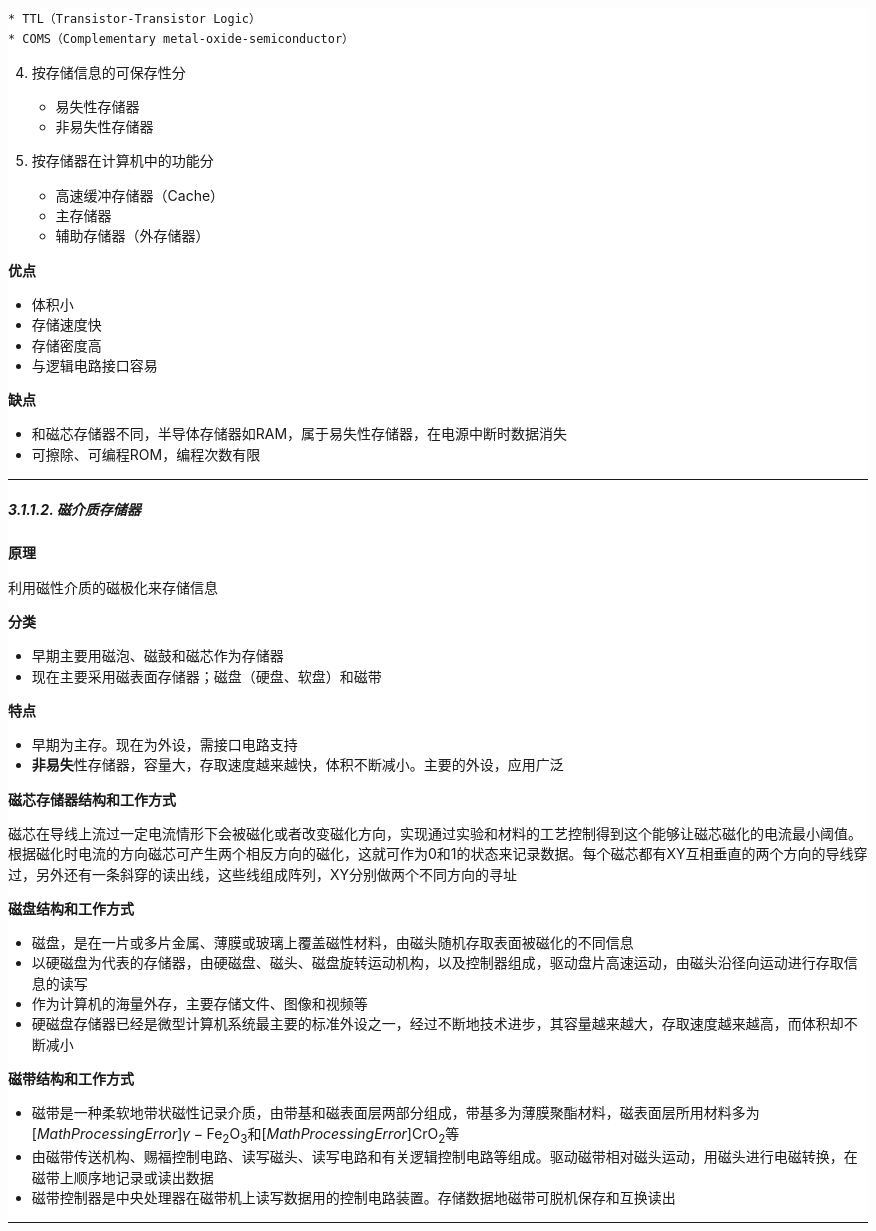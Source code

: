 	* TTL（Transistor-Transistor Logic）
	* COMS（Complementary metal-oxide-semiconductor）

4. 按存储信息的可保存性分

	* 易失性存储器
	* 非易失性存储器

5. 按存储器在计算机中的功能分

	* 高速缓冲存储器（Cache）
	* 主存储器
	* 辅助存储器（外存储器）

**优点**

* 体积小
* 存储速度快
* 存储密度高
* 与逻辑电路接口容易

**缺点**

* 和磁芯存储器不同，半导体存储器如RAM，属于易失性存储器，在电源中断时数据消失
* 可擦除、可编程ROM，编程次数有限

---

##### 3.1.1.2. 磁介质存储器

**原理**

利用磁性介质的磁极化来存储信息

**分类**

* 早期主要用磁泡、磁鼓和磁芯作为存储器
* 现在主要采用磁表面存储器；磁盘（硬盘、软盘）和磁带

**特点**

* 早期为主存。现在为外设，需接口电路支持
* **非易失**性存储器，容量大，存取速度越来越快，体积不断减小。主要的外设，应用广泛

**磁芯存储器结构和工作方式**

磁芯在导线上流过一定电流情形下会被磁化或者改变磁化方向，实现通过实验和材料的工艺控制得到这个能够让磁芯磁化的电流最小阈值。根据磁化时电流的方向磁芯可产生两个相反方向的磁化，这就可作为0和1的状态来记录数据。每个磁芯都有XY互相垂直的两个方向的导线穿过，另外还有一条斜穿的读出线，这些线组成阵列，XY分别做两个不同方向的寻址

**磁盘结构和工作方式**

* 磁盘，是在一片或多片金属、薄膜或玻璃上覆盖磁性材料，由磁头随机存取表面被磁化的不同信息
* 以硬磁盘为代表的存储器，由硬磁盘、磁头、磁盘旋转运动机构，以及控制器组成，驱动盘片高速运动，由磁头沿径向运动进行存取信息的读写
* 作为计算机的海量外存，主要存储文件、图像和视频等
* 硬磁盘存储器已经是微型计算机系统最主要的标准外设之一，经过不断地技术进步，其容量越来越大，存取速度越来越高，而体积却不断减小

**磁带结构和工作方式**

* 磁带是一种柔软地带状磁性记录介质，由带基和磁表面层两部分组成，带基多为薄膜聚酯材料，磁表面层所用材料多为$[Math Processing Error]\gamma-\mathrm{Fe_2O_3}$和$[Math Processing Error]\mathrm{CrO_2}$等
* 由磁带传送机构、赐福控制电路、读写磁头、读写电路和有关逻辑控制电路等组成。驱动磁带相对磁头运动，用磁头进行电磁转换，在磁带上顺序地记录或读出数据
* 磁带控制器是中央处理器在磁带机上读写数据用的控制电路装置。存储数据地磁带可脱机保存和互换读出

---